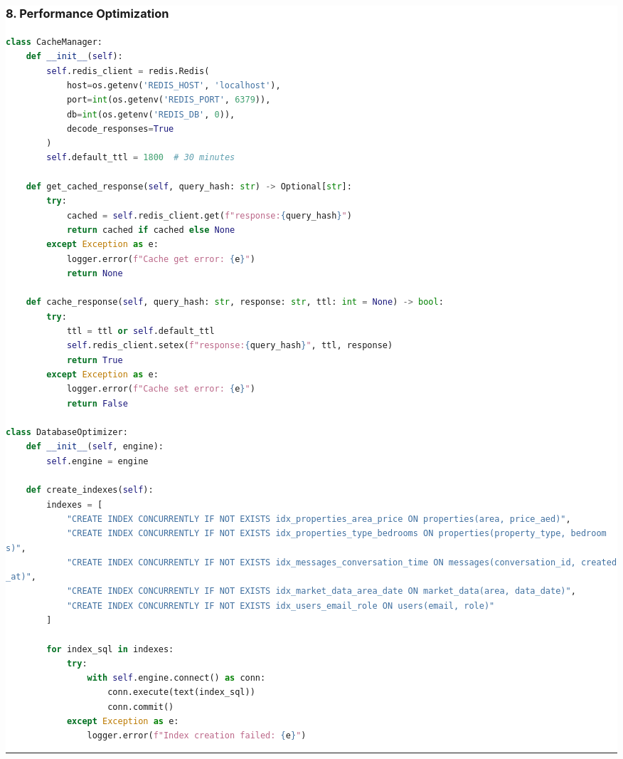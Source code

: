 ### **8. Performance Optimization**

```python
class CacheManager:
    def __init__(self):
        self.redis_client = redis.Redis(
            host=os.getenv('REDIS_HOST', 'localhost'),
            port=int(os.getenv('REDIS_PORT', 6379)),
            db=int(os.getenv('REDIS_DB', 0)),
            decode_responses=True
        )
        self.default_ttl = 1800  # 30 minutes
    
    def get_cached_response(self, query_hash: str) -> Optional[str]:
        try:
            cached = self.redis_client.get(f"response:{query_hash}")
            return cached if cached else None
        except Exception as e:
            logger.error(f"Cache get error: {e}")
            return None
    
    def cache_response(self, query_hash: str, response: str, ttl: int = None) -> bool:
        try:
            ttl = ttl or self.default_ttl
            self.redis_client.setex(f"response:{query_hash}", ttl, response)
            return True
        except Exception as e:
            logger.error(f"Cache set error: {e}")
            return False

class DatabaseOptimizer:
    def __init__(self, engine):
        self.engine = engine
    
    def create_indexes(self):
        indexes = [
            "CREATE INDEX CONCURRENTLY IF NOT EXISTS idx_properties_area_price ON properties(area, price_aed)",
            "CREATE INDEX CONCURRENTLY IF NOT EXISTS idx_properties_type_bedrooms ON properties(property_type, bedrooms)",
            "CREATE INDEX CONCURRENTLY IF NOT EXISTS idx_messages_conversation_time ON messages(conversation_id, created_at)",
            "CREATE INDEX CONCURRENTLY IF NOT EXISTS idx_market_data_area_date ON market_data(area, data_date)",
            "CREATE INDEX CONCURRENTLY IF NOT EXISTS idx_users_email_role ON users(email, role)"
        ]
        
        for index_sql in indexes:
            try:
                with self.engine.connect() as conn:
                    conn.execute(text(index_sql))
                    conn.commit()
            except Exception as e:
                logger.error(f"Index creation failed: {e}")
```

---